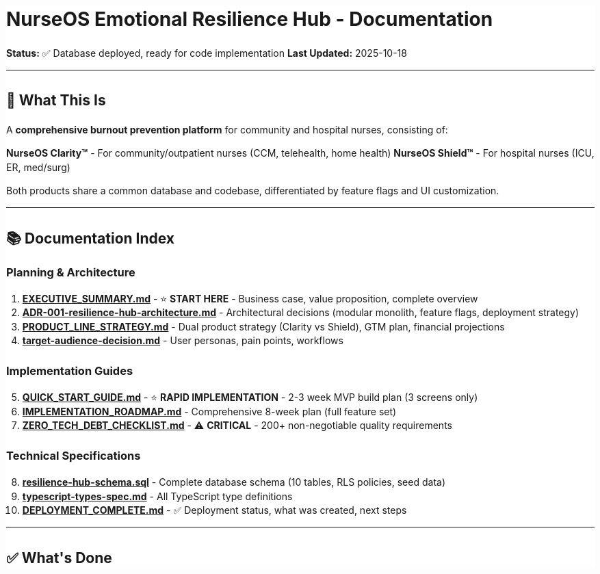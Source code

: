 # NurseOS Emotional Resilience Hub - Documentation

**Status:** ✅ Database deployed, ready for code implementation
**Last Updated:** 2025-10-18

---

## 🎯 What This Is

A **comprehensive burnout prevention platform** for community and hospital nurses, consisting of:

**NurseOS Clarity™** - For community/outpatient nurses (CCM, telehealth, home health)
**NurseOS Shield™** - For hospital nurses (ICU, ER, med/surg)

Both products share a common database and codebase, differentiated by feature flags and UI customization.

---

## 📚 Documentation Index

### Planning & Architecture
1. **[EXECUTIVE_SUMMARY.md](./EXECUTIVE_SUMMARY.md)** - ⭐ **START HERE** - Business case, value proposition, complete overview
2. **[ADR-001-resilience-hub-architecture.md](./ADR-001-resilience-hub-architecture.md)** - Architectural decisions (modular monolith, feature flags, deployment strategy)
3. **[PRODUCT_LINE_STRATEGY.md](./PRODUCT_LINE_STRATEGY.md)** - Dual product strategy (Clarity vs Shield), GTM plan, financial projections
4. **[target-audience-decision.md](./target-audience-decision.md)** - User personas, pain points, workflows

### Implementation Guides
5. **[QUICK_START_GUIDE.md](./QUICK_START_GUIDE.md)** - ⭐ **RAPID IMPLEMENTATION** - 2-3 week MVP build plan (3 screens only)
6. **[IMPLEMENTATION_ROADMAP.md](./IMPLEMENTATION_ROADMAP.md)** - Comprehensive 8-week plan (full feature set)
7. **[ZERO_TECH_DEBT_CHECKLIST.md](./ZERO_TECH_DEBT_CHECKLIST.md)** - ⚠️ **CRITICAL** - 200+ non-negotiable quality requirements

### Technical Specifications
8. **[resilience-hub-schema.sql](./resilience-hub-schema.sql)** - Complete database schema (10 tables, RLS policies, seed data)
9. **[typescript-types-spec.md](./typescript-types-spec.md)** - All TypeScript type definitions
10. **[DEPLOYMENT_COMPLETE.md](./DEPLOYMENT_COMPLETE.md)** - ✅ Deployment status, what was created, next steps

---

## ✅ What's Done
